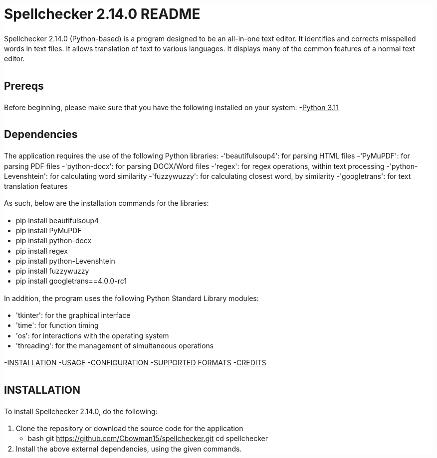 # Spellchecker 2.14.0 README

Spellchecker 2.14.0 (Python-based) is a program designed to be an all-in-one text editor. It identifies and corrects misspelled words in text files. It allows translation of text to various languages. It displays many of the
common features of a normal text editor.

## Prereqs

Before beginning, please make sure that you have the following installed on
your system:
-[Python 3.11](https://www.python.org/downloads/)

## Dependencies

The application requires the use of the following Python libraries:
-'beautifulsoup4': for parsing HTML files
-'PyMuPDF': for parsing PDF files
-'python-docx': for parsing DOCX/Word files
-'regex': for regex operations, within text processing
-'python-Levenshtein': for calculating word similarity
-'fuzzywuzzy': for calculating closest word, by similarity
-'googletrans': for text translation features

As such, below are the installation commands for the libraries:
- pip install beautifulsoup4
- pip install PyMuPDF
- pip install python-docx
- pip install regex
- pip install python-Levenshtein
- pip install fuzzywuzzy
- pip install googletrans==4.0.0-rc1

In addition, the program uses the following Python Standard Library modules:
- 'tkinter': for the graphical interface
- 'time': for function timing
- 'os': for interactions with the operating system
- 'threading': for the management of simultaneous operations

-[INSTALLATION](#installation)
-[USAGE](#usage)
-[CONFIGURATION](#configuration)
-[SUPPORTED FORMATS](#supported-formats)
-[CREDITS](#credits)

## INSTALLATION

To install Spellchecker 2.14.0, do the following:
1. Clone the repository or download the source code for the application
    - bash git https://github.com/Cbowman15/spellchecker.git cd spellchecker
2. Install the above external dependencies, using the given commands.
